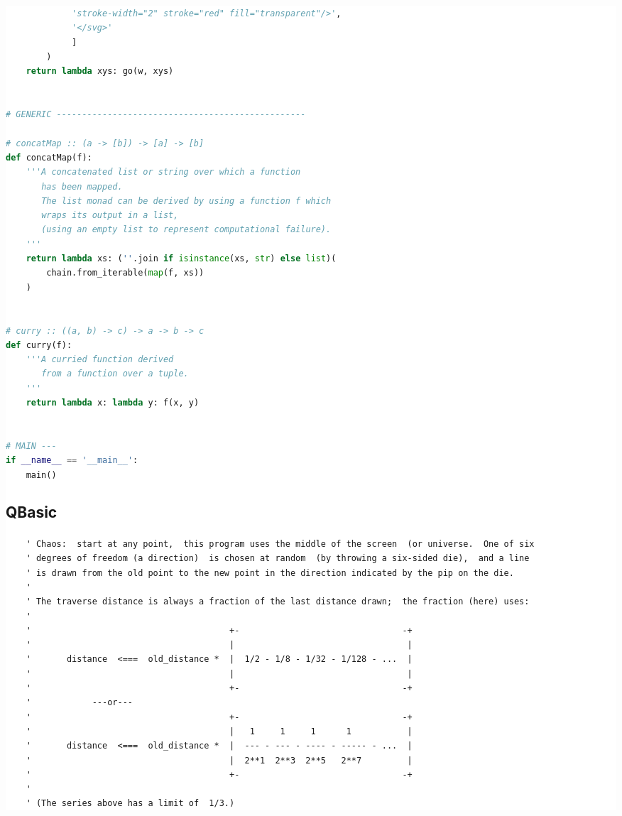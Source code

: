```python
             'stroke-width="2" stroke="red" fill="transparent"/>',
             '</svg>'
             ]
        )
    return lambda xys: go(w, xys)


# GENERIC -------------------------------------------------

# concatMap :: (a -> [b]) -> [a] -> [b]
def concatMap(f):
    '''A concatenated list or string over which a function
       has been mapped.
       The list monad can be derived by using a function f which
       wraps its output in a list,
       (using an empty list to represent computational failure).
    '''
    return lambda xs: (''.join if isinstance(xs, str) else list)(
        chain.from_iterable(map(f, xs))
    )


# curry :: ((a, b) -> c) -> a -> b -> c
def curry(f):
    '''A curried function derived
       from a function over a tuple.
    '''
    return lambda x: lambda y: f(x, y)


# MAIN ---
if __name__ == '__main__':
    main()
```



## QBasic


```qbasic
    ' Chaos:  start at any point,  this program uses the middle of the screen  (or universe.  One of six
    ' degrees of freedom (a direction)  is chosen at random  (by throwing a six-sided die),  and a line
    ' is drawn from the old point to the new point in the direction indicated by the pip on the die.
    '
    ' The traverse distance is always a fraction of the last distance drawn;  the fraction (here) uses:
    '
    '                                       +-                                -+
    '                                       |                                  |
    '       distance  <===  old_distance *  |  1/2 - 1/8 - 1/32 - 1/128 - ...  |
    '                                       |                                  |
    '                                       +-                                -+
    '            ---or---
    '                                       +-                                -+
    '                                       |   1     1     1      1           |
    '       distance  <===  old_distance *  |  --- - --- - ---- - ----- - ...  |
    '                                       |  2**1  2**3  2**5   2**7         |
    '                                       +-                                -+
    '
    ' (The series above has a limit of  1/3.)
```